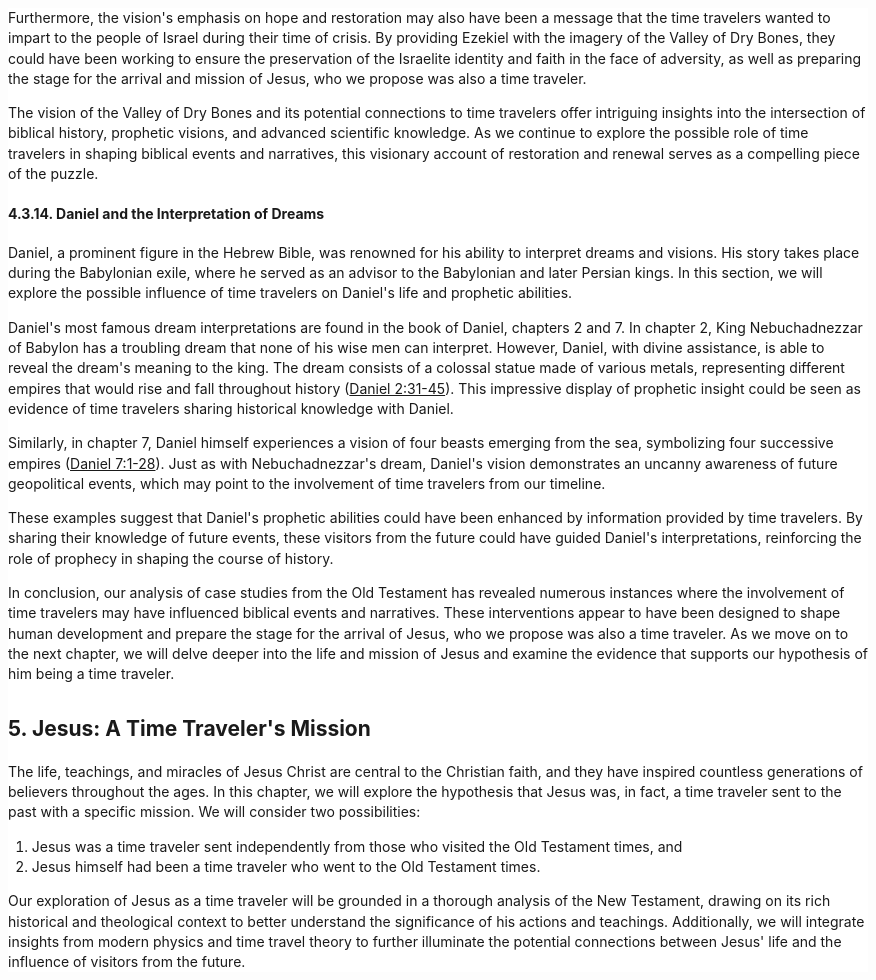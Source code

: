 Furthermore, the vision's emphasis on hope and restoration may also have been a message that the time travelers wanted to impart to the people of Israel during their time of crisis. By providing Ezekiel with the imagery of the Valley of Dry Bones, they could have been working to ensure the preservation of the Israelite identity and faith in the face of adversity, as well as preparing the stage for the arrival and mission of Jesus, who we propose was also a time traveler.

The vision of the Valley of Dry Bones and its potential connections to time travelers offer intriguing insights into the intersection of biblical history, prophetic visions, and advanced scientific knowledge. As we continue to explore the possible role of time travelers in shaping biblical events and narratives, this visionary account of restoration and renewal serves as a compelling piece of the puzzle.

#### 4.3.14. Daniel and the Interpretation of Dreams

Daniel, a prominent figure in the Hebrew Bible, was renowned for his ability to interpret dreams and visions. His story takes place during the Babylonian exile, where he served as an advisor to the Babylonian and later Persian kings. In this section, we will explore the possible influence of time travelers on Daniel's life and prophetic abilities.

Daniel's most famous dream interpretations are found in the book of Daniel, chapters 2 and 7. In chapter 2, King Nebuchadnezzar of Babylon has a troubling dream that none of his wise men can interpret. However, Daniel, with divine assistance, is able to reveal the dream's meaning to the king. The dream consists of a colossal statue made of various metals, representing different empires that would rise and fall throughout history ([Daniel 2:31-45](https://www.bible.com/bible/111/DAN.2.31-45)). This impressive display of prophetic insight could be seen as evidence of time travelers sharing historical knowledge with Daniel.

Similarly, in chapter 7, Daniel himself experiences a vision of four beasts emerging from the sea, symbolizing four successive empires ([Daniel 7:1-28](https://www.bible.com/bible/111/DAN.7.1-28)). Just as with Nebuchadnezzar's dream, Daniel's vision demonstrates an uncanny awareness of future geopolitical events, which may point to the involvement of time travelers from our timeline.

These examples suggest that Daniel's prophetic abilities could have been enhanced by information provided by time travelers. By sharing their knowledge of future events, these visitors from the future could have guided Daniel's interpretations, reinforcing the role of prophecy in shaping the course of history.

In conclusion, our analysis of case studies from the Old Testament has revealed numerous instances where the involvement of time travelers may have influenced biblical events and narratives. These interventions appear to have been designed to shape human development and prepare the stage for the arrival of Jesus, who we propose was also a time traveler. As we move on to the next chapter, we will delve deeper into the life and mission of Jesus and examine the evidence that supports our hypothesis of him being a time traveler.

## 5. Jesus: A Time Traveler's Mission

The life, teachings, and miracles of Jesus Christ are central to the Christian faith, and they have inspired countless generations of believers throughout the ages. In this chapter, we will explore the hypothesis that Jesus was, in fact, a time traveler sent to the past with a specific mission. We will consider two possibilities:

1. Jesus was a time traveler sent independently from those who visited the Old Testament times, and
2. Jesus himself had been a time traveler who went to the Old Testament times.

Our exploration of Jesus as a time traveler will be grounded in a thorough analysis of the New Testament, drawing on its rich historical and theological context to better understand the significance of his actions and teachings. Additionally, we will integrate insights from modern physics and time travel theory to further illuminate the potential connections between Jesus' life and the influence of visitors from the future.
